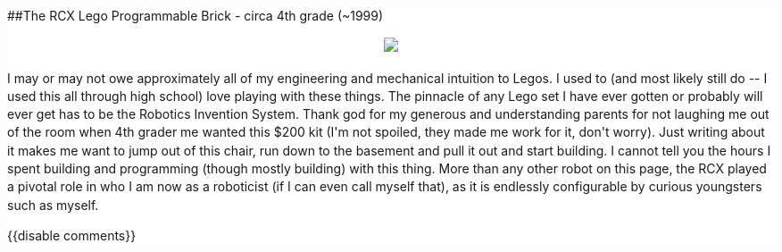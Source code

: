 ##The RCX Lego Programmable Brick - circa 4th grade (\~1999)

<center>
<img src="{{wr}}static/img/misc/rcx.jpg" class="thumbnail" width="80%">
<br>
</center>

I may or may not owe approximately all of my engineering and mechanical intuition to Legos. I used to (and most likely still do -- I used this all through high school) love playing with these things. The pinnacle of any Lego set I have ever gotten or probably will ever get has to be the Robotics Invention System. Thank god for my generous and understanding parents for not laughing me out of the room when 4th grader me wanted this $200 kit (I'm not spoiled, they made me work for it, don't worry). Just writing about it makes me want to jump out of this chair, run down to the basement and pull it out and start building. I cannot tell you the hours I spent building and programming (though mostly building) with this thing. More than any other robot on this page, the RCX played a pivotal role in who I am now as a roboticist (if I can even call myself that), as it is endlessly configurable by curious youngsters such as myself.

{{disable comments}}
